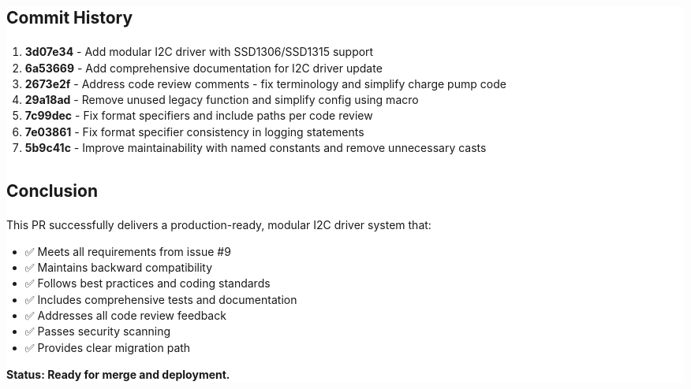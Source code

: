 ## Commit History

1. **3d07e34** - Add modular I2C driver with SSD1306/SSD1315 support
2. **6a53669** - Add comprehensive documentation for I2C driver update
3. **2673e2f** - Address code review comments - fix terminology and simplify charge pump code
4. **29a18ad** - Remove unused legacy function and simplify config using macro
5. **7c99dec** - Fix format specifiers and include paths per code review
6. **7e03861** - Fix format specifier consistency in logging statements
7. **5b9c41c** - Improve maintainability with named constants and remove unnecessary casts

## Conclusion

This PR successfully delivers a production-ready, modular I2C driver system that:
- ✅ Meets all requirements from issue #9
- ✅ Maintains backward compatibility
- ✅ Follows best practices and coding standards
- ✅ Includes comprehensive tests and documentation
- ✅ Addresses all code review feedback
- ✅ Passes security scanning
- ✅ Provides clear migration path

**Status: Ready for merge and deployment.**
